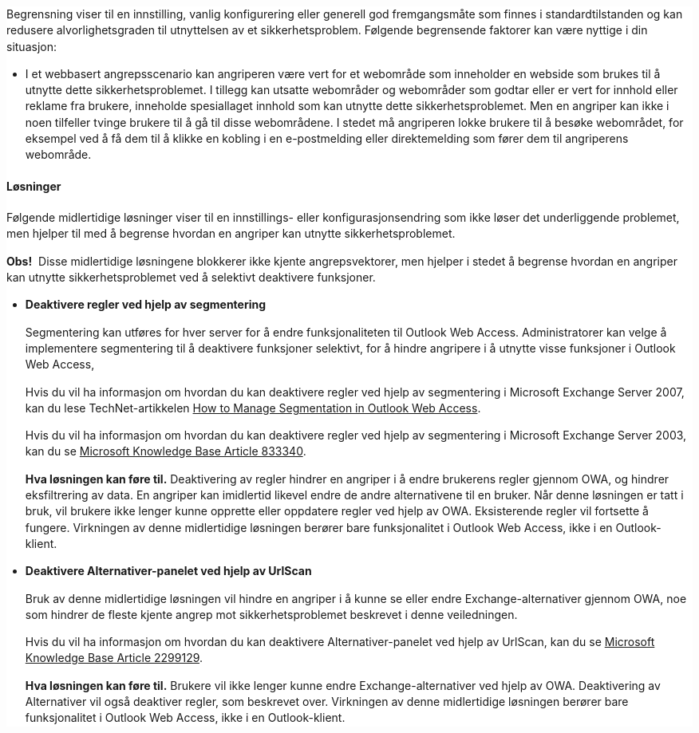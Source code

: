 Begrensning viser til en innstilling, vanlig konfigurering eller generell god fremgangsmåte som finnes i standardtilstanden og kan redusere alvorlighetsgraden til utnyttelsen av et sikkerhetsproblem. Følgende begrensende faktorer kan være nyttige i din situasjon:

  - I et webbasert angrepsscenario kan angriperen være vert for et webområde som inneholder en webside som brukes til å utnytte dette sikkerhetsproblemet. I tillegg kan utsatte webområder og webområder som godtar eller er vert for innhold eller reklame fra brukere, inneholde spesiallaget innhold som kan utnytte dette sikkerhetsproblemet. Men en angriper kan ikke i noen tilfeller tvinge brukere til å gå til disse webområdene. I stedet må angriperen lokke brukere til å besøke webområdet, for eksempel ved å få dem til å klikke en kobling i en e-postmelding eller direktemelding som fører dem til angriperens webområde.

#### Løsninger

Følgende midlertidige løsninger viser til en innstillings- eller konfigurasjonsendring som ikke løser det underliggende problemet, men hjelper til med å begrense hvordan en angriper kan utnytte sikkerhetsproblemet.

**Obs\!**  Disse midlertidige løsningene blokkerer ikke kjente angrepsvektorer, men hjelper i stedet å begrense hvordan en angriper kan utnytte sikkerhetsproblemet ved å selektivt deaktivere funksjoner.

  - **Deaktivere regler ved hjelp av segmentering**
    
    Segmentering kan utføres for hver server for å endre funksjonaliteten til Outlook Web Access. Administratorer kan velge å implementere segmentering til å deaktivere funksjoner selektivt, for å hindre angripere i å utnytte visse funksjoner i Outlook Web Access,
    
    Hvis du vil ha informasjon om hvordan du kan deaktivere regler ved hjelp av segmentering i Microsoft Exchange Server 2007, kan du lese TechNet-artikkelen [How to Manage Segmentation in Outlook Web Access](http://technet.microsoft.com/en-us/library/bb123962\(exchg.80\).aspx).
    
    Hvis du vil ha informasjon om hvordan du kan deaktivere regler ved hjelp av segmentering i Microsoft Exchange Server 2003, kan du se [Microsoft Knowledge Base Article 833340](http://support.microsoft.com/kb/833340).
    
    **Hva løsningen kan føre til.** Deaktivering av regler hindrer en angriper i å endre brukerens regler gjennom OWA, og hindrer eksfiltrering av data. En angriper kan imidlertid likevel endre de andre alternativene til en bruker. Når denne løsningen er tatt i bruk, vil brukere ikke lenger kunne opprette eller oppdatere regler ved hjelp av OWA. Eksisterende regler vil fortsette å fungere. Virkningen av denne midlertidige løsningen berører bare funksjonalitet i Outlook Web Access, ikke i en Outlook-klient.

  - **Deaktivere Alternativer-panelet ved hjelp av UrlScan**
    
    Bruk av denne midlertidige løsningen vil hindre en angriper i å kunne se eller endre Exchange-alternativer gjennom OWA, noe som hindrer de fleste kjente angrep mot sikkerhetsproblemet beskrevet i denne veiledningen.
    
    Hvis du vil ha informasjon om hvordan du kan deaktivere Alternativer-panelet ved hjelp av UrlScan, kan du se [Microsoft Knowledge Base Article 2299129](http://support.microsoft.com/kb/2299129).
    
    **Hva løsningen kan føre til.** Brukere vil ikke lenger kunne endre Exchange-alternativer ved hjelp av OWA. Deaktivering av Alternativer vil også deaktiver regler, som beskrevet over. Virkningen av denne midlertidige løsningen berører bare funksjonalitet i Outlook Web Access, ikke i en Outlook-klient.
